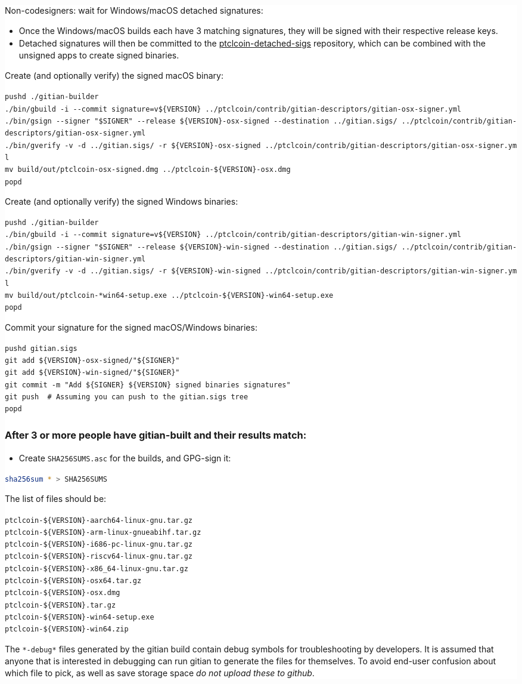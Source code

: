 Non-codesigners: wait for Windows/macOS detached signatures:

- Once the Windows/macOS builds each have 3 matching signatures, they will be signed with their respective release keys.
- Detached signatures will then be committed to the [ptclcoin-detached-sigs](https://github.com/ptclcoin-Project/ptclcoin-detached-sigs) repository, which can be combined with the unsigned apps to create signed binaries.

Create (and optionally verify) the signed macOS binary:

    pushd ./gitian-builder
    ./bin/gbuild -i --commit signature=v${VERSION} ../ptclcoin/contrib/gitian-descriptors/gitian-osx-signer.yml
    ./bin/gsign --signer "$SIGNER" --release ${VERSION}-osx-signed --destination ../gitian.sigs/ ../ptclcoin/contrib/gitian-descriptors/gitian-osx-signer.yml
    ./bin/gverify -v -d ../gitian.sigs/ -r ${VERSION}-osx-signed ../ptclcoin/contrib/gitian-descriptors/gitian-osx-signer.yml
    mv build/out/ptclcoin-osx-signed.dmg ../ptclcoin-${VERSION}-osx.dmg
    popd

Create (and optionally verify) the signed Windows binaries:

    pushd ./gitian-builder
    ./bin/gbuild -i --commit signature=v${VERSION} ../ptclcoin/contrib/gitian-descriptors/gitian-win-signer.yml
    ./bin/gsign --signer "$SIGNER" --release ${VERSION}-win-signed --destination ../gitian.sigs/ ../ptclcoin/contrib/gitian-descriptors/gitian-win-signer.yml
    ./bin/gverify -v -d ../gitian.sigs/ -r ${VERSION}-win-signed ../ptclcoin/contrib/gitian-descriptors/gitian-win-signer.yml
    mv build/out/ptclcoin-*win64-setup.exe ../ptclcoin-${VERSION}-win64-setup.exe
    popd

Commit your signature for the signed macOS/Windows binaries:

    pushd gitian.sigs
    git add ${VERSION}-osx-signed/"${SIGNER}"
    git add ${VERSION}-win-signed/"${SIGNER}"
    git commit -m "Add ${SIGNER} ${VERSION} signed binaries signatures"
    git push  # Assuming you can push to the gitian.sigs tree
    popd

### After 3 or more people have gitian-built and their results match:

- Create `SHA256SUMS.asc` for the builds, and GPG-sign it:

```bash
sha256sum * > SHA256SUMS
```

The list of files should be:
```
ptclcoin-${VERSION}-aarch64-linux-gnu.tar.gz
ptclcoin-${VERSION}-arm-linux-gnueabihf.tar.gz
ptclcoin-${VERSION}-i686-pc-linux-gnu.tar.gz
ptclcoin-${VERSION}-riscv64-linux-gnu.tar.gz
ptclcoin-${VERSION}-x86_64-linux-gnu.tar.gz
ptclcoin-${VERSION}-osx64.tar.gz
ptclcoin-${VERSION}-osx.dmg
ptclcoin-${VERSION}.tar.gz
ptclcoin-${VERSION}-win64-setup.exe
ptclcoin-${VERSION}-win64.zip
```
The `*-debug*` files generated by the gitian build contain debug symbols
for troubleshooting by developers. It is assumed that anyone that is interested
in debugging can run gitian to generate the files for themselves. To avoid
end-user confusion about which file to pick, as well as save storage
space *do not upload these to github*.
